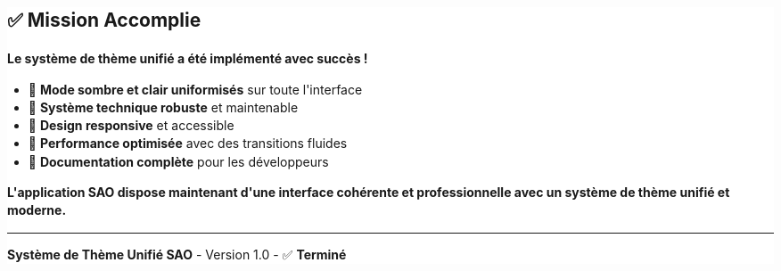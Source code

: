 
## ✅ Mission Accomplie

**Le système de thème unifié a été implémenté avec succès !**

- 🎨 **Mode sombre et clair uniformisés** sur toute l'interface
- 🔧 **Système technique robuste** et maintenable
- 📱 **Design responsive** et accessible
- 🚀 **Performance optimisée** avec des transitions fluides
- 📖 **Documentation complète** pour les développeurs

**L'application SAO dispose maintenant d'une interface cohérente et professionnelle avec un système de thème unifié et moderne.**

---

**Système de Thème Unifié SAO** - Version 1.0 - ✅ **Terminé**
